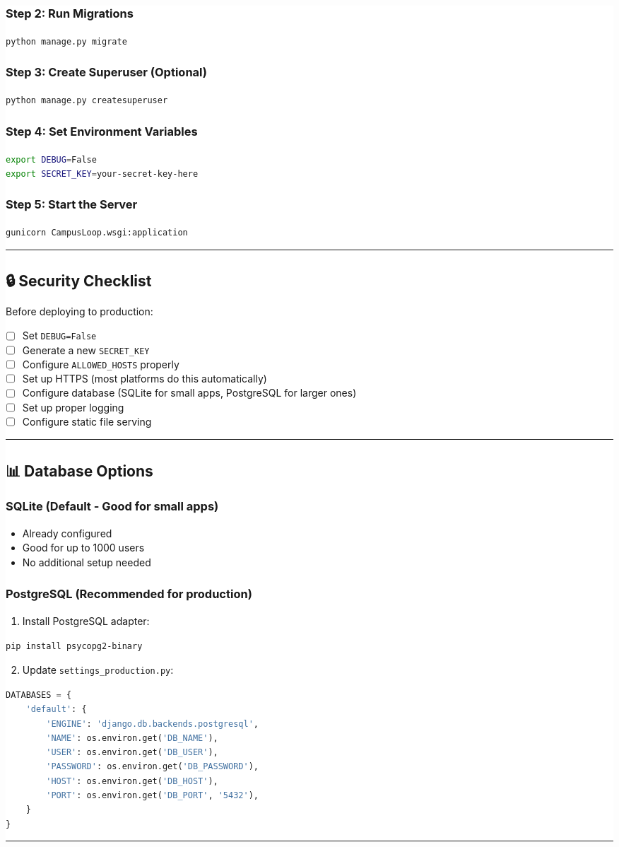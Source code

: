 ### Step 2: Run Migrations
```bash
python manage.py migrate
```

### Step 3: Create Superuser (Optional)
```bash
python manage.py createsuperuser
```

### Step 4: Set Environment Variables
```bash
export DEBUG=False
export SECRET_KEY=your-secret-key-here
```

### Step 5: Start the Server
```bash
gunicorn CampusLoop.wsgi:application
```

---

## 🔒 Security Checklist

Before deploying to production:

- [ ] Set `DEBUG=False`
- [ ] Generate a new `SECRET_KEY`
- [ ] Configure `ALLOWED_HOSTS` properly
- [ ] Set up HTTPS (most platforms do this automatically)
- [ ] Configure database (SQLite for small apps, PostgreSQL for larger ones)
- [ ] Set up proper logging
- [ ] Configure static file serving

---

## 📊 Database Options

### SQLite (Default - Good for small apps)
- Already configured
- Good for up to 1000 users
- No additional setup needed

### PostgreSQL (Recommended for production)
1. Install PostgreSQL adapter:
```bash
pip install psycopg2-binary
```

2. Update `settings_production.py`:
```python
DATABASES = {
    'default': {
        'ENGINE': 'django.db.backends.postgresql',
        'NAME': os.environ.get('DB_NAME'),
        'USER': os.environ.get('DB_USER'),
        'PASSWORD': os.environ.get('DB_PASSWORD'),
        'HOST': os.environ.get('DB_HOST'),
        'PORT': os.environ.get('DB_PORT', '5432'),
    }
}
```

---